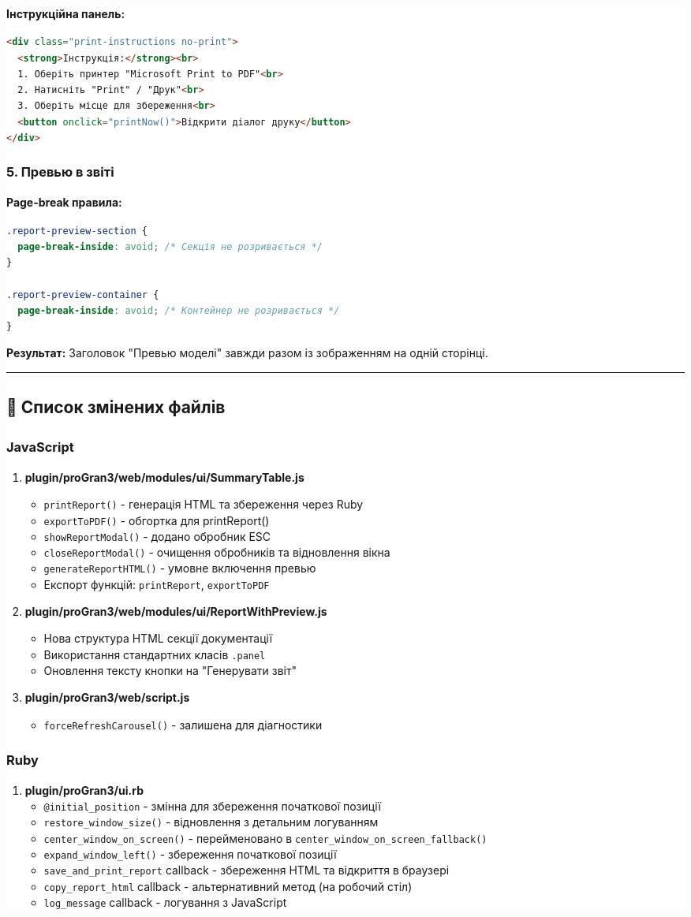 **Інструкційна панель:**
```html
<div class="print-instructions no-print">
  <strong>Інструкція:</strong><br>
  1. Оберіть принтер "Microsoft Print to PDF"<br>
  2. Натисніть "Print" / "Друк"<br>
  3. Оберіть місце для збереження<br>
  <button onclick="printNow()">Відкрити діалог друку</button>
</div>
```

### 5. **Превью в звіті**

**Page-break правила:**
```css
.report-preview-section {
  page-break-inside: avoid; /* Секція не розривається */
}

.report-preview-container {
  page-break-inside: avoid; /* Контейнер не розривається */
}
```

**Результат:** Заголовок "Превью моделі" завжди разом із зображенням на одній сторінці.

---

## 📁 Список змінених файлів

### JavaScript
1. **plugin/proGran3/web/modules/ui/SummaryTable.js**
   - `printReport()` - генерація HTML та збереження через Ruby
   - `exportToPDF()` - обгортка для printReport()
   - `showReportModal()` - додано обробник ESC
   - `closeReportModal()` - очищення обробників та відновлення вікна
   - `generateReportHTML()` - умовне включення превью
   - Експорт функцій: `printReport`, `exportToPDF`

2. **plugin/proGran3/web/modules/ui/ReportWithPreview.js**
   - Нова структура HTML секції документації
   - Використання стандартних класів `.panel`
   - Оновлення тексту кнопки на "Генерувати звіт"

3. **plugin/proGran3/web/script.js**
   - `forceRefreshCarousel()` - залишена для діагностики

### Ruby
1. **plugin/proGran3/ui.rb**
   - `@initial_position` - змінна для збереження початкової позиції
   - `restore_window_size()` - відновлення з детальним логуванням
   - `center_window_on_screen()` - перейменовано в `center_window_on_screen_fallback()`
   - `expand_window_left()` - збереження початкової позиції
   - `save_and_print_report` callback - збереження HTML та відкриття в браузері
   - `copy_report_html` callback - альтернативний метод (на робочий стіл)
   - `log_message` callback - логування з JavaScript
